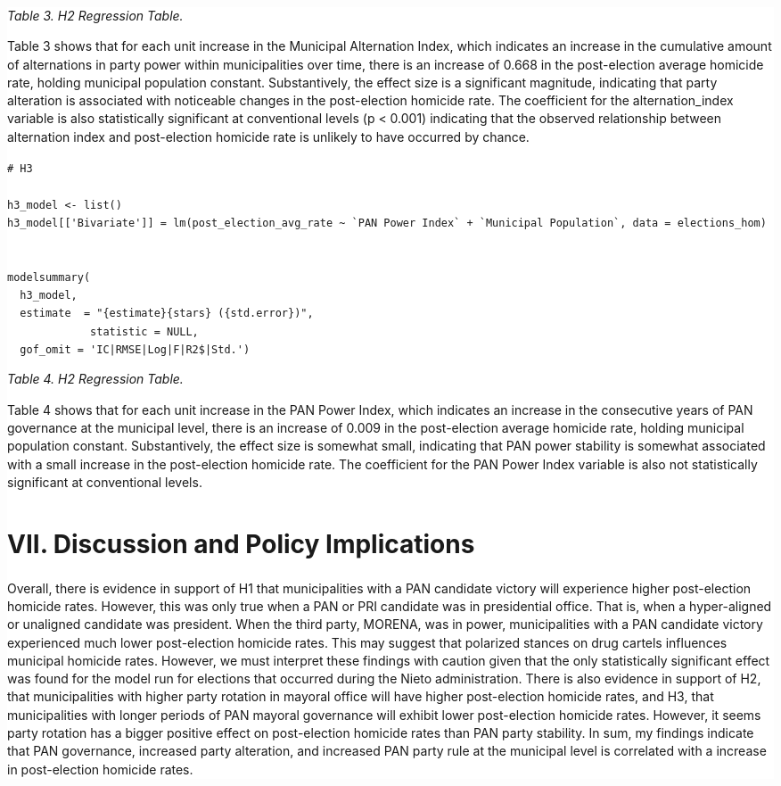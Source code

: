 *Table 3. H2 Regression Table.*

Table 3 shows that for each unit increase in the Municipal Alternation Index, which indicates an increase in the cumulative amount of alternations in party power within municipalities over time, there is an increase of 0.668 in the post-election average homicide rate, holding municipal population constant. Substantively, the effect size is a significant magnitude, indicating that party alteration is associated with noticeable changes in the post-election homicide rate. The coefficient for the alternation_index variable is also statistically significant at conventional levels (p \< 0.001) indicating that the observed relationship between alternation index and post-election homicide rate is unlikely to have occurred by chance.

```{r, warning=FALSE,echo=FALSE, message = FALSE}
# H3

h3_model <- list()
h3_model[['Bivariate']] = lm(post_election_avg_rate ~ `PAN Power Index` + `Municipal Population`, data = elections_hom)


modelsummary(
  h3_model,
  estimate  = "{estimate}{stars} ({std.error})",
             statistic = NULL,
  gof_omit = 'IC|RMSE|Log|F|R2$|Std.')

```

*Table 4. H2 Regression Table.*

Table 4 shows that for each unit increase in the PAN Power Index, which indicates an increase in the consecutive years of PAN governance at the municipal level, there is an increase of 0.009 in the post-election average homicide rate, holding municipal population constant. Substantively, the effect size is somewhat small, indicating that PAN power stability is somewhat associated with a small increase in the post-election homicide rate. The coefficient for the PAN Power Index variable is also not statistically significant at conventional levels.

# VII. Discussion and Policy Implications

Overall, there is evidence in support of H1 that municipalities with a PAN candidate victory will experience higher post-election homicide rates. However, this was only true when a PAN or PRI candidate was in presidential office. That is, when a hyper-aligned or unaligned candidate was president. When the third party, MORENA, was in power, municipalities with a PAN candidate victory experienced much lower post-election homicide rates. This may suggest that polarized stances on drug cartels influences municipal homicide rates. However, we must interpret these findings with caution given that the only statistically significant effect was found for the model run for elections that occurred during the Nieto administration. There is also evidence in support of H2, that municipalities with higher party rotation in mayoral office will have higher post-election homicide rates, and H3, that municipalities with longer periods of PAN mayoral governance will exhibit lower post-election homicide rates. However, it seems party rotation has a bigger positive effect on post-election homicide rates than PAN party stability. In sum, my findings indicate that PAN governance, increased party alteration, and increased PAN party rule at the municipal level is correlated with a increase in post-election homicide rates.
